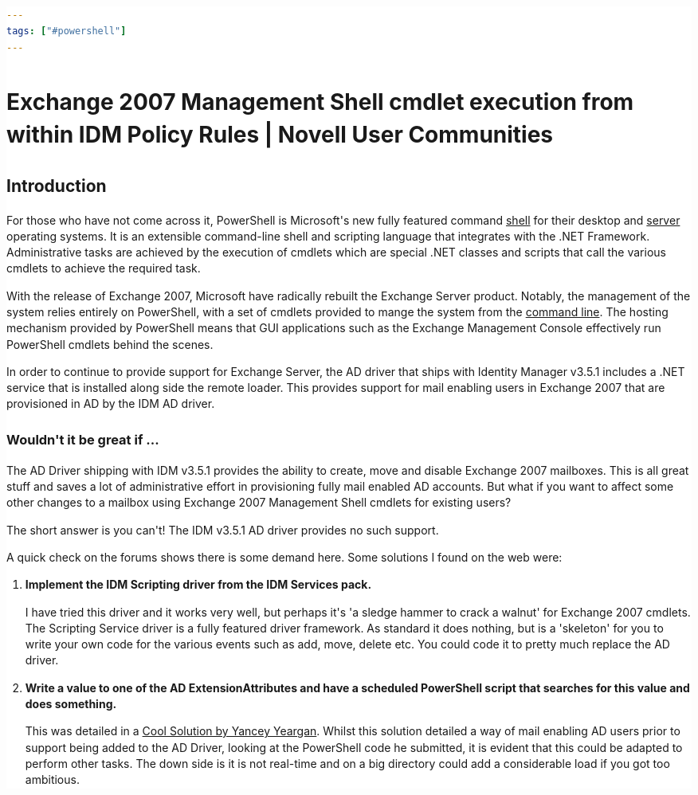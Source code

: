 ```yaml
---
tags: ["#powershell"]
---
```

# Exchange 2007 Management Shell cmdlet execution from within IDM Policy Rules | Novell User Communities

## Introduction

For those who have not come across it, PowerShell is Microsoft's new fully featured command [shell](http://www.novell.com/communities/glossary/term/791) for their desktop and [server](http://www.novell.com/communities/glossary/term/2314) operating systems. It is an extensible command-line shell and scripting language that integrates with the .NET Framework. Administrative tasks are achieved by the execution of cmdlets which are special .NET classes and scripts that call the various cmdlets to achieve the required task.

With the release of Exchange 2007, Microsoft have radically rebuilt the Exchange Server product. Notably, the management of the system relies entirely on PowerShell, with a set of cmdlets provided to mange the system from the [command line](http://www.novell.com/communities/glossary/term/527). The hosting mechanism provided by PowerShell means that GUI applications such as the Exchange Management Console effectively run PowerShell cmdlets behind the scenes.

In order to continue to provide support for Exchange Server, the AD driver that ships with Identity Manager v3.5.1 includes a .NET service that is installed along side the remote loader. This provides support for mail enabling users in Exchange 2007 that are provisioned in AD by the IDM AD driver.

### Wouldn't it be great if ...

The AD Driver shipping with IDM v3.5.1 provides the ability to create, move and disable Exchange 2007 mailboxes. This is all great stuff and saves a lot of administrative effort in provisioning fully mail enabled AD accounts. But what if you want to affect some other changes to a mailbox using Exchange 2007 Management Shell cmdlets for existing users?

The short answer is you can't! The IDM v3.5.1 AD driver provides no such support.

A quick check on the forums shows there is some demand here. Some solutions I found on the web were:

1. **Implement the IDM Scripting driver from the IDM Services pack.**
	
	I have tried this driver and it works very well, but perhaps it's 'a sledge hammer to crack a walnut' for Exchange 2007 cmdlets. The Scripting Service driver is a fully featured driver framework. As standard it does nothing, but is a 'skeleton' for you to write your own code for the various events such as add, move, delete etc. You could code it to pretty much replace the AD driver.
	
2. **Write a value to one of the AD ExtensionAttributes and have a scheduled PowerShell script that searches for this value and does something.**
	
	This was detailed in a [Cool Solution by Yancey Yeargan](http://www.novell.com/coolsolutions/tip/19093.html). Whilst this solution detailed a way of mail enabling AD users prior to support being added to the AD Driver, looking at the PowerShell code he submitted, it is evident that this could be adapted to perform other tasks. The down side is it is not real-time and on a big directory could add a considerable load if you got too ambitious.
	